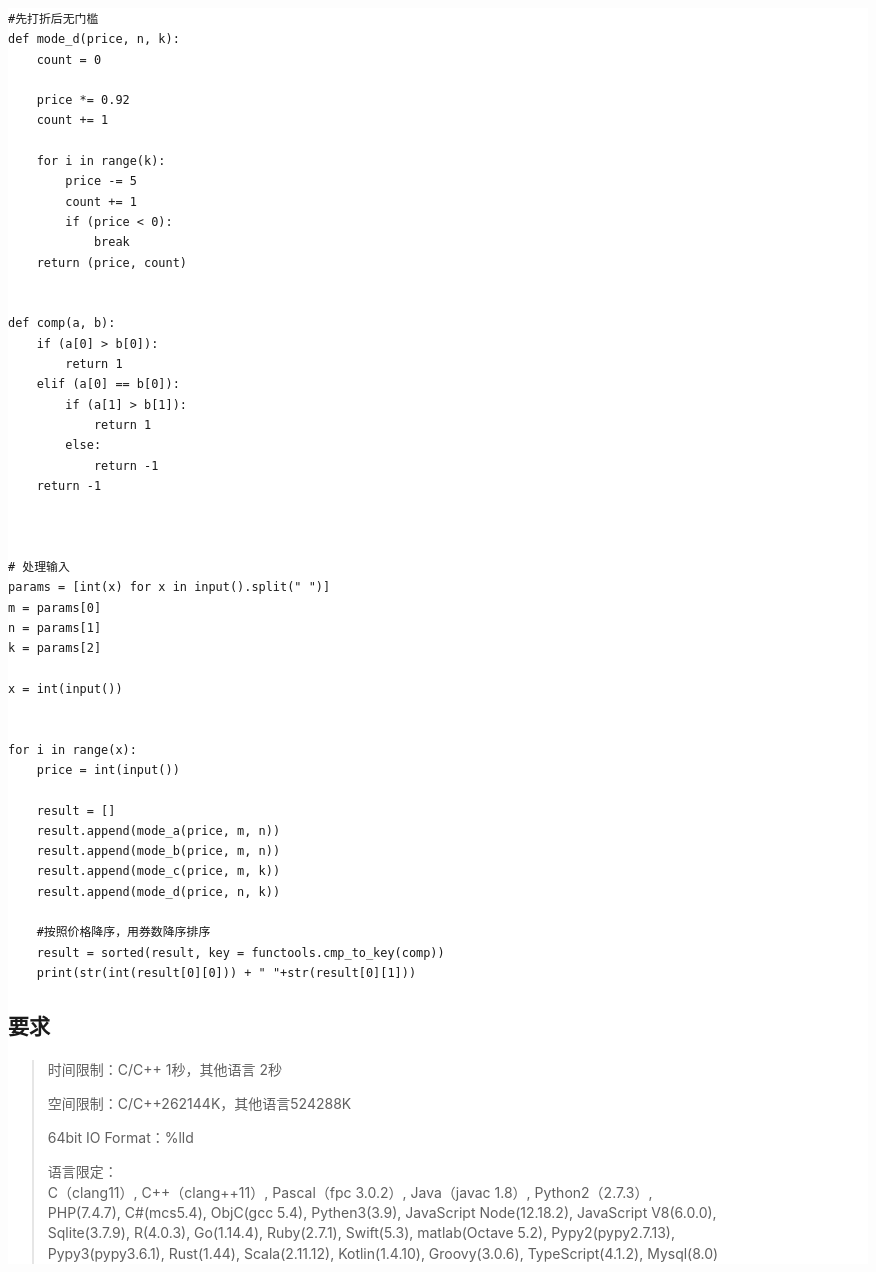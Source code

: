      
    #先打折后无门槛
    def mode_d(price, n, k):
        count = 0
     
        price *= 0.92
        count += 1
     
        for i in range(k):
            price -= 5
            count += 1
            if (price < 0):
                break
        return (price, count)
     
     
    def comp(a, b):
        if (a[0] > b[0]):
            return 1
        elif (a[0] == b[0]):
            if (a[1] > b[1]):
                return 1
            else:
                return -1
        return -1
     
     
     
    # 处理输入
    params = [int(x) for x in input().split(" ")]
    m = params[0]
    n = params[1]
    k = params[2]
     
    x = int(input())
     
     
    for i in range(x):
        price = int(input())
     
        result = []
        result.append(mode_a(price, m, n))
        result.append(mode_b(price, m, n))
        result.append(mode_c(price, m, k))
        result.append(mode_d(price, n, k))
     
        #按照价格降序，用券数降序排序
        result = sorted(result, key = functools.cmp_to_key(comp))
        print(str(int(result[0][0])) + " "+str(result[0][1]))
        

## 要求

> 时间限制：C/C++ 1秒，其他语言 2秒
>
> 空间限制：C/C++262144K，其他语言524288K
>
> 64bit IO Format：%lld
>
> 语言限定：  
>  C（clang11）, C++（clang++11）, Pascal（fpc 3.0.2）, Java（javac 1.8）,
> Python2（2.7.3）,  
>  PHP(7.4.7), C#(mcs5.4), ObjC(gcc 5.4), Pythen3(3.9), JavaScript
> Node(12.18.2), JavaScript V8(6.0.0),  
>  Sqlite(3.7.9), R(4.0.3), Go(1.14.4), Ruby(2.7.1), Swift(5.3), matlab(Octave
> 5.2), Pypy2(pypy2.7.13),  
>  Pypy3(pypy3.6.1), Rust(1.44), Scala(2.11.12), Kotlin(1.4.10),
> Groovy(3.0.6), TypeScript(4.1.2), Mysql(8.0)